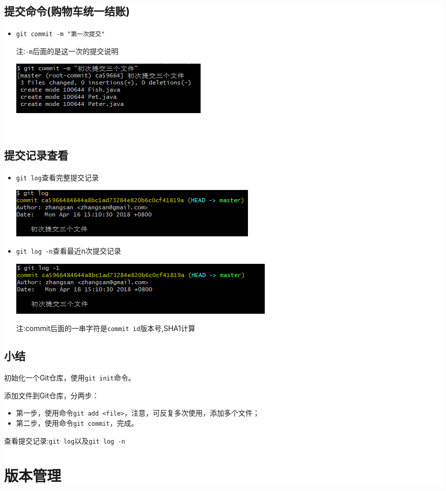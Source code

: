 

## 提交命令(购物车统一结账)

- `git commit -m "第一次提交"`

  注:`-m`后面的是这一次的提交说明

  ![](img/4.png)

  ​

## 提交记录查看

- `git log`查看完整提交记录

  ![](img/5.png)

- `git log -n`查看最近n次提交记录

  ![](img/6.png)

  注:commit后面的一串字符是`commit id`版本号,SHA1计算

## 小结

初始化一个Git仓库，使用`git init`命令。

添加文件到Git仓库，分两步：

- 第一步，使用命令`git add <file>`，注意，可反复多次使用，添加多个文件；
- 第二步，使用命令`git commit`，完成。

查看提交记录:`git log`以及`git log -n`





# 版本管理
